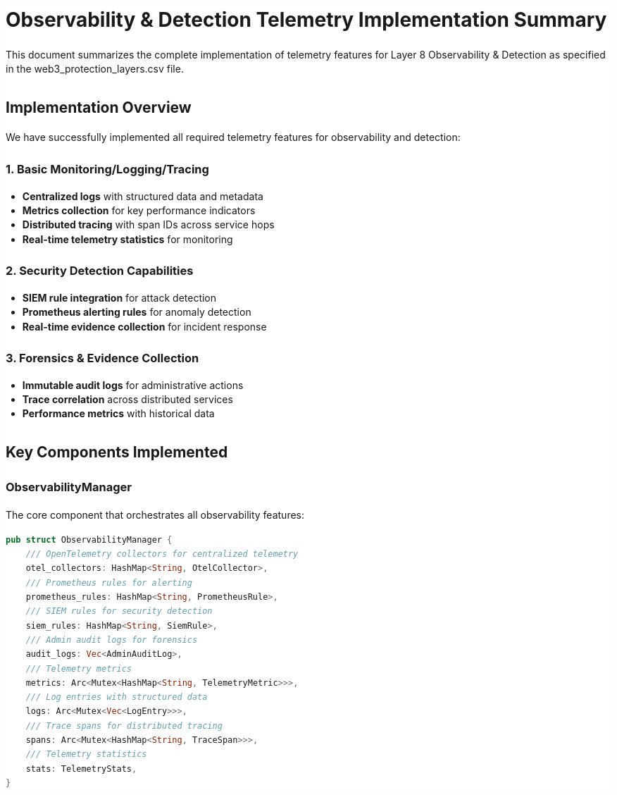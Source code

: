 # Observability & Detection Telemetry Implementation Summary

This document summarizes the complete implementation of telemetry features for Layer 8 Observability & Detection as specified in the web3_protection_layers.csv file.

## Implementation Overview

We have successfully implemented all required telemetry features for observability and detection:

### 1. Basic Monitoring/Logging/Tracing
- **Centralized logs** with structured data and metadata
- **Metrics collection** for key performance indicators
- **Distributed tracing** with span IDs across service hops
- **Real-time telemetry statistics** for monitoring

### 2. Security Detection Capabilities
- **SIEM rule integration** for attack detection
- **Prometheus alerting rules** for anomaly detection
- **Real-time evidence collection** for incident response

### 3. Forensics & Evidence Collection
- **Immutable audit logs** for administrative actions
- **Trace correlation** across distributed services
- **Performance metrics** with historical data

## Key Components Implemented

### ObservabilityManager
The core component that orchestrates all observability features:

```rust
pub struct ObservabilityManager {
    /// OpenTelemetry collectors for centralized telemetry
    otel_collectors: HashMap<String, OtelCollector>,
    /// Prometheus rules for alerting
    prometheus_rules: HashMap<String, PrometheusRule>,
    /// SIEM rules for security detection
    siem_rules: HashMap<String, SiemRule>,
    /// Admin audit logs for forensics
    audit_logs: Vec<AdminAuditLog>,
    /// Telemetry metrics
    metrics: Arc<Mutex<HashMap<String, TelemetryMetric>>>,
    /// Log entries with structured data
    logs: Arc<Mutex<Vec<LogEntry>>>,
    /// Trace spans for distributed tracing
    spans: Arc<Mutex<HashMap<String, TraceSpan>>>,
    /// Telemetry statistics
    stats: TelemetryStats,
}
```
